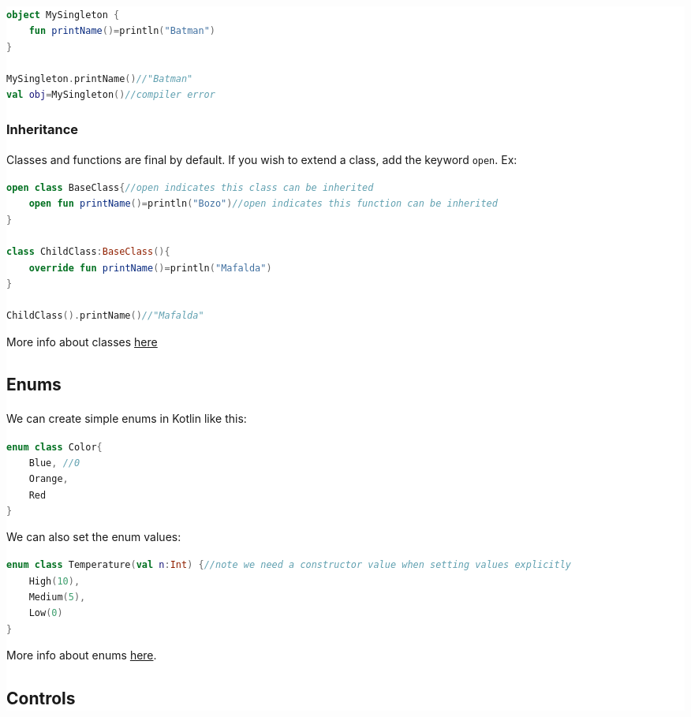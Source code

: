 ```kotlin
object MySingleton {
    fun printName()=println("Batman")
}

MySingleton.printName()//"Batman"
val obj=MySingleton()//compiler error
```

### Inheritance

Classes and functions are final by default. If you wish to extend a class, add the keyword `open`. Ex:

```kotlin
open class BaseClass{//open indicates this class can be inherited
    open fun printName()=println("Bozo")//open indicates this function can be inherited
}

class ChildClass:BaseClass(){
    override fun printName()=println("Mafalda")
}

ChildClass().printName()//"Mafalda"
```

More info about classes [here](https://kotlinlang.org/docs/reference/classes.html)

## Enums

We can create simple enums in Kotlin like this:

```kotlin
enum class Color{
    Blue, //0
    Orange,
    Red
}
```

We can also set the enum values:

```kotlin
enum class Temperature(val n:Int) {//note we need a constructor value when setting values explicitly
    High(10),
    Medium(5),
    Low(0)
}
```

More info about enums [here](https://kotlinlang.org/docs/reference/enum-classes.html).

## Controls
